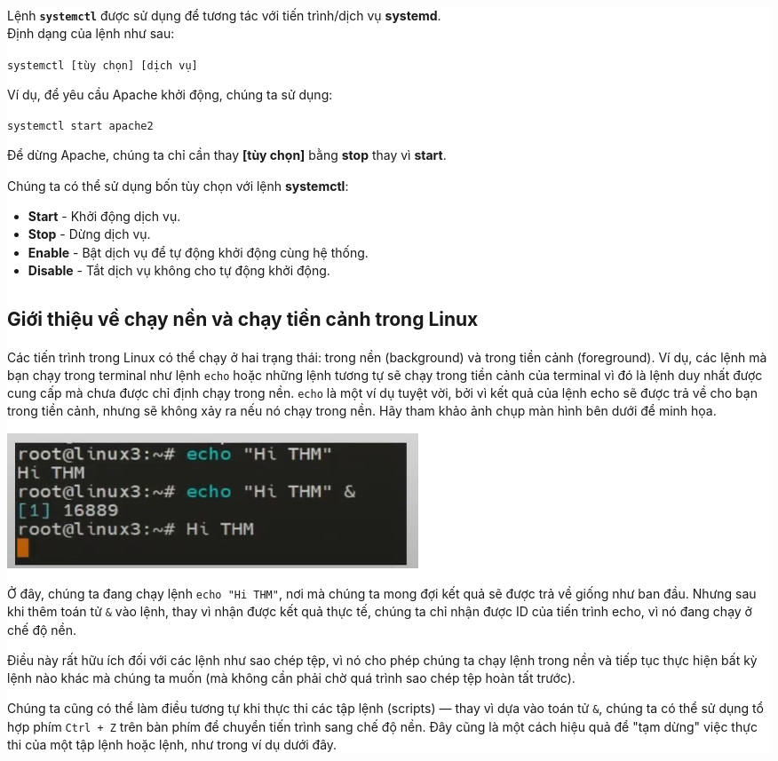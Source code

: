Lệnh **`systemctl`** được sử dụng để tương tác với tiến trình/dịch vụ **systemd**.  
Định dạng của lệnh như sau:
```
systemctl [tùy chọn] [dịch vụ]
```

Ví dụ, để yêu cầu Apache khởi động, chúng ta sử dụng:  
```bash
systemctl start apache2
```
Để dừng Apache, chúng ta chỉ cần thay **[tùy chọn]** bằng **stop** thay vì **start**.

Chúng ta có thể sử dụng bốn tùy chọn với lệnh **systemctl**:
- **Start** - Khởi động dịch vụ.
- **Stop** - Dừng dịch vụ.
- **Enable** - Bật dịch vụ để tự động khởi động cùng hệ thống.
- **Disable** - Tắt dịch vụ không cho tự động khởi động.

## **Giới thiệu về chạy nền và chạy tiền cảnh trong Linux**

Các tiến trình trong Linux có thể chạy ở hai trạng thái: trong nền (background) và trong tiền cảnh (foreground). Ví dụ, các lệnh mà bạn chạy trong terminal như lệnh `echo` hoặc những lệnh tương tự sẽ chạy trong tiền cảnh của terminal vì đó là lệnh duy nhất được cung cấp mà chưa được chỉ định chạy trong nền. `echo` là một ví dụ tuyệt vời, bởi vì kết quả của lệnh echo sẽ được trả về cho bạn trong tiền cảnh, nhưng sẽ không xảy ra nếu nó chạy trong nền. Hãy tham khảo ảnh chụp màn hình bên dưới để minh họa.

![echo](./img/3_Linux_Fundamentals_Part_3/5.5.png)

Ở đây, chúng ta đang chạy lệnh `echo "Hi THM"`, nơi mà chúng ta mong đợi kết quả sẽ được trả về giống như ban đầu. Nhưng sau khi thêm toán tử `&` vào lệnh, thay vì nhận được kết quả thực tế, chúng ta chỉ nhận được ID của tiến trình echo, vì nó đang chạy ở chế độ nền.

Điều này rất hữu ích đối với các lệnh như sao chép tệp, vì nó cho phép chúng ta chạy lệnh trong nền và tiếp tục thực hiện bất kỳ lệnh nào khác mà chúng ta muốn (mà không cần phải chờ quá trình sao chép tệp hoàn tất trước).

Chúng ta cũng có thể làm điều tương tự khi thực thi các tập lệnh (scripts) — thay vì dựa vào toán tử `&`, chúng ta có thể sử dụng tổ hợp phím `Ctrl + Z` trên bàn phím để chuyển tiến trình sang chế độ nền. Đây cũng là một cách hiệu quả để "tạm dừng" việc thực thi của một tập lệnh hoặc lệnh, như trong ví dụ dưới đây.
